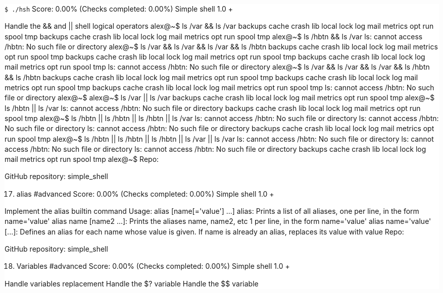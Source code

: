 ```$ ./hsh```
Score: 0.00% (Checks completed: 0.00%)
Simple shell 1.0 +

Handle the && and || shell logical operators
alex@~$ ls /var && ls /var
backups  cache  crash  lib  local  lock  log  mail  metrics  opt  run  spool  tmp
backups  cache  crash  lib  local  lock  log  mail  metrics  opt  run  spool  tmp
alex@~$ ls /hbtn && ls /var
ls: cannot access /hbtn: No such file or directory
alex@~$ ls /var && ls /var && ls /var && ls /hbtn
backups  cache  crash  lib  local  lock  log  mail  metrics  opt  run  spool  tmp
backups  cache  crash  lib  local  lock  log  mail  metrics  opt  run  spool  tmp
backups  cache  crash  lib  local  lock  log  mail  metrics  opt  run  spool  tmp
ls: cannot access /hbtn: No such file or directory
alex@~$ ls /var && ls /var && ls /var && ls /hbtn && ls /hbtn
backups  cache  crash  lib  local  lock  log  mail  metrics  opt  run  spool  tmp
backups  cache  crash  lib  local  lock  log  mail  metrics  opt  run  spool  tmp
backups  cache  crash  lib  local  lock  log  mail  metrics  opt  run  spool  tmp
ls: cannot access /hbtn: No such file or directory
alex@~$
alex@~$ ls /var || ls /var
backups  cache  crash  lib  local  lock  log  mail  metrics  opt  run  spool  tmp
alex@~$ ls /hbtn || ls /var
ls: cannot access /hbtn: No such file or directory
backups  cache  crash  lib  local  lock  log  mail  metrics  opt  run  spool  tmp
alex@~$ ls /hbtn || ls /hbtn || ls /hbtn || ls /var
ls: cannot access /hbtn: No such file or directory
ls: cannot access /hbtn: No such file or directory
ls: cannot access /hbtn: No such file or directory
backups  cache  crash  lib  local  lock  log  mail  metrics  opt  run  spool  tmp
alex@~$ ls /hbtn || ls /hbtn || ls /hbtn || ls /var || ls /var
ls: cannot access /hbtn: No such file or directory
ls: cannot access /hbtn: No such file or directory
ls: cannot access /hbtn: No such file or directory
backups  cache  crash  lib  local  lock  log  mail  metrics  opt  run  spool  tmp
alex@~$
Repo:

GitHub repository: simple_shell
    
17. alias
#advanced
Score: 0.00% (Checks completed: 0.00%)
Simple shell 1.0 +

Implement the alias builtin command
Usage: alias [name[='value'] ...]
alias: Prints a list of all aliases, one per line, in the form name='value'
alias name [name2 ...]: Prints the aliases name, name2, etc 1 per line, in the form name='value'
alias name='value' [...]: Defines an alias for each name whose value is given. If name is already an alias, replaces its value with value
Repo:

GitHub repository: simple_shell
    
18. Variables
#advanced
Score: 0.00% (Checks completed: 0.00%)
Simple shell 1.0 +

Handle variables replacement
Handle the $? variable
Handle the $$ variable
```